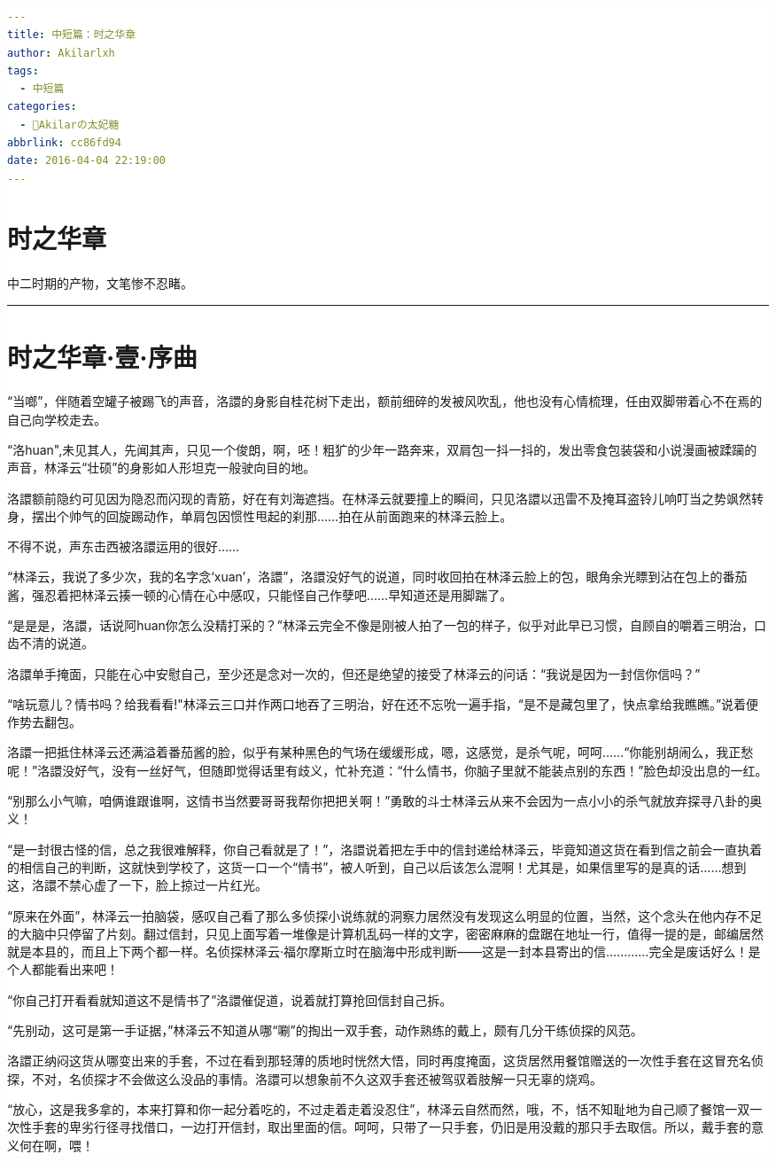 ```yaml
---
title: 中短篇：时之华章
author: Akilarlxh
tags:
  - 中短篇
categories:
  - 🍰Akilarの太妃糖
abbrlink: cc86fd94
date: 2016-04-04 22:19:00
---
```

# 时之华章
中二时期的产物，文笔惨不忍睹。

---

# 时之华章·壹·序曲
 
  “当啷”，伴随着空罐子被踢飞的声音，洛譞的身影自桂花树下走出，额前细碎的发被风吹乱，他也没有心情梳理，任由双脚带着心不在焉的自己向学校走去。

  “洛huan",未见其人，先闻其声，只见一个俊朗，啊，呸！粗犷的少年一路奔来，双肩包一抖一抖的，发出零食包装袋和小说漫画被蹂躏的声音，林泽云“壮硕”的身影如人形坦克一般驶向目的地。

  洛譞额前隐约可见因为隐忍而闪现的青筋，好在有刘海遮挡。在林泽云就要撞上的瞬间，只见洛譞以迅雷不及掩耳盗铃儿响叮当之势飒然转身，摆出个帅气的回旋踢动作，单肩包因惯性甩起的刹那……拍在从前面跑来的林泽云脸上。

  不得不说，声东击西被洛譞运用的很好……

  “林泽云，我说了多少次，我的名字念‘xuan’，洛譞”，洛譞没好气的说道，同时收回拍在林泽云脸上的包，眼角余光瞟到沾在包上的番茄酱，强忍着把林泽云揍一顿的心情在心中感叹，只能怪自己作孽吧……早知道还是用脚踹了。

  “是是是，洛譞，话说阿huan你怎么没精打采的？”林泽云完全不像是刚被人拍了一包的样子，似乎对此早已习惯，自顾自的嚼着三明治，口齿不清的说道。

  洛譞单手掩面，只能在心中安慰自己，至少还是念对一次的，但还是绝望的接受了林泽云的问话：“我说是因为一封信你信吗？”

  “啥玩意儿？情书吗？给我看看!"林泽云三口并作两口地吞了三明治，好在还不忘吮一遍手指，“是不是藏包里了，快点拿给我瞧瞧。”说着便作势去翻包。

  洛譞一把抵住林泽云还满溢着番茄酱的脸，似乎有某种黑色的气场在缓缓形成，嗯，这感觉，是杀气呢，呵呵……“你能别胡闹么，我正愁呢！”洛譞没好气，没有一丝好气，但随即觉得话里有歧义，忙补充道：“什么情书，你脑子里就不能装点别的东西！”脸色却没出息的一红。
 
  “别那么小气嘛，咱俩谁跟谁啊，这情书当然要哥哥我帮你把把关啊！”勇敢的斗士林泽云从来不会因为一点小小的杀气就放弃探寻八卦的奥义！

  “是一封很古怪的信，总之我很难解释，你自己看就是了！”，洛譞说着把左手中的信封递给林泽云，毕竟知道这货在看到信之前会一直执着的相信自己的判断，这就快到学校了，这货一口一个“情书”，被人听到，自己以后该怎么混啊！尤其是，如果信里写的是真的话……想到这，洛譞不禁心虚了一下，脸上掠过一片红光。

  “原来在外面”，林泽云一拍脑袋，感叹自己看了那么多侦探小说练就的洞察力居然没有发现这么明显的位置，当然，这个念头在他内存不足的大脑中只停留了片刻。翻过信封，只见上面写着一堆像是计算机乱码一样的文字，密密麻麻的盘踞在地址一行，值得一提的是，邮编居然就是本县的，而且上下两个都一样。名侦探林泽云·福尔摩斯立时在脑海中形成判断——这是一封本县寄出的信…………完全是废话好么！是个人都能看出来吧！

  “你自己打开看看就知道这不是情书了”洛譞催促道，说着就打算抢回信封自己拆。

  “先别动，这可是第一手证据，”林泽云不知道从哪“唰”的掏出一双手套，动作熟练的戴上，颇有几分干练侦探的风范。

  洛譞正纳闷这货从哪变出来的手套，不过在看到那轻薄的质地时恍然大悟，同时再度掩面，这货居然用餐馆赠送的一次性手套在这冒充名侦探，不对，名侦探才不会做这么没品的事情。洛譞可以想象前不久这双手套还被驾驭着肢解一只无辜的烧鸡。

  “放心，这是我多拿的，本来打算和你一起分着吃的，不过走着走着没忍住”，林泽云自然而然，哦，不，恬不知耻地为自己顺了餐馆一双一次性手套的卑劣行径寻找借口，一边打开信封，取出里面的信。呵呵，只带了一只手套，仍旧是用没戴的那只手去取信。所以，戴手套的意义何在啊，喂！
